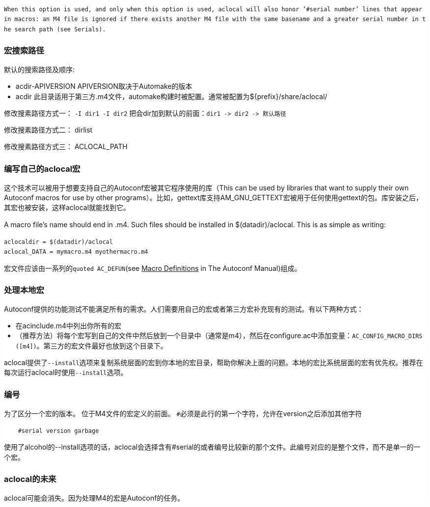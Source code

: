     When this option is used, and only when this option is used, aclocal will also honor ‘#serial number’ lines that appear in macros: an M4 file is ignored if there exists another M4 file with the same basename and a greater serial number in the search path (see Serials).


### 宏搜索路径
默认的搜索路径及顺序:
- acdir-APIVERSION 		APIVERSION取决于Automake的版本
- acdir 	此目录适用于第三方.m4文件，automake构建时被配置。通常被配置为${prefix}/share/aclocal/

修改搜素路径方式一：
`-I dir1 -I dir2`
把会dir加到默认的前面：``dir1 -> dir2 -> 默认路径``

修改搜素路径方式二：
dirlist

修改搜素路径方式三：
ACLOCAL_PATH

### 编写自己的aclocal宏
这个技术可以被用于想要支持自己的Autoconf宏被其它程序使用的库（This can be used by libraries that want to supply their own Autoconf macros for use by other programs）。比如，gettext库支持AM_GNU_GETTEXT宏被用于任何使用gettext的包。库安装之后，其宏也被安装，这样aclocal就能找到它。

A macro file’s name should end in .m4. Such files should be installed in $(datadir)/aclocal. This is as simple as writing: 

	aclocaldir = $(datadir)/aclocal
	aclocal_DATA = mymacro.m4 myothermacro.m4

宏文件应该由一系列的`quoted AC_DEFUN`(see [Macro Definitions](http://www.gnu.org/software/autoconf/manual/autoconf.html#Macro-Definitions) in The Autoconf Manual)组成。

### 处理本地宏
Autoconf提供的功能测试不能满足所有的需求。人们需要用自己的宏或者第三方宏补充现有的测试。有以下两种方式：
- 在acinclude.m4中列出你所有的宏
- （推荐方法）将每个宏写到自己的文件中然后放到一个目录中（通常是m4），然后在configure.ac中添加变量：`AC_CONFIG_MACRO_DIRS([m4])`。第三方的宏文件最好也放到这个目录下。

aclocal提供了`--install`选项来复制系统层面的宏到你本地的宏目录，帮助你解决上面的问题。本地的宏比系统层面的宏有优先权。推荐在每次运行aclocal时使用`--install`选项。

### 编号
为了区分一个宏的版本。
位于M4文件的宏定义的前面。
`#`必须是此行的第一个字符，允许在version之后添加其他字符
```make
	#serial version garbage
```
使用了alcohol的--install选项的话，aclocal会选择含有#serial的或者编号比较新的那个文件。此编号对应的是整个文件，而不是单一的一个宏。

### aclocal的未来
aclocal可能会消失。因为处理M4的宏是Autoconf的任务。
